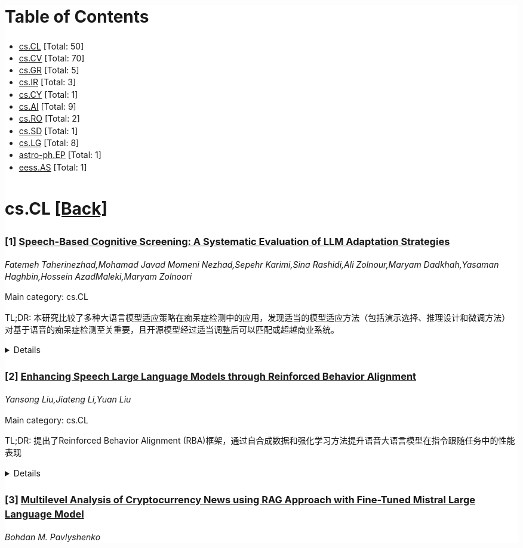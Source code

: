 <div id=toc></div>

# Table of Contents

- [cs.CL](#cs.CL) [Total: 50]
- [cs.CV](#cs.CV) [Total: 70]
- [cs.GR](#cs.GR) [Total: 5]
- [cs.IR](#cs.IR) [Total: 3]
- [cs.CY](#cs.CY) [Total: 1]
- [cs.AI](#cs.AI) [Total: 9]
- [cs.RO](#cs.RO) [Total: 2]
- [cs.SD](#cs.SD) [Total: 1]
- [cs.LG](#cs.LG) [Total: 8]
- [astro-ph.EP](#astro-ph.EP) [Total: 1]
- [eess.AS](#eess.AS) [Total: 1]


<div id='cs.CL'></div>

# cs.CL [[Back]](#toc)

### [1] [Speech-Based Cognitive Screening: A Systematic Evaluation of LLM Adaptation Strategies](https://arxiv.org/abs/2509.03525)
*Fatemeh Taherinezhad,Mohamad Javad Momeni Nezhad,Sepehr Karimi,Sina Rashidi,Ali Zolnour,Maryam Dadkhah,Yasaman Haghbin,Hossein AzadMaleki,Maryam Zolnoori*

Main category: cs.CL

TL;DR: 本研究比较了多种大语言模型适应策略在痴呆症检测中的应用，发现适当的模型适应方法（包括演示选择、推理设计和微调方法）对基于语音的痴呆症检测至关重要，且开源模型经过适当调整后可以匹配或超越商业系统。


<details><summary>Details</summary></details>


### [2] [Enhancing Speech Large Language Models through Reinforced Behavior Alignment](https://arxiv.org/abs/2509.03526)
*Yansong Liu,Jiateng Li,Yuan Liu*

Main category: cs.CL

TL;DR: 提出了Reinforced Behavior Alignment (RBA)框架，通过自合成数据和强化学习方法提升语音大语言模型在指令跟随任务中的性能表现


<details><summary>Details</summary></details>


### [3] [Multilevel Analysis of Cryptocurrency News using RAG Approach with Fine-Tuned Mistral Large Language Model](https://arxiv.org/abs/2509.03527)
*Bohdan M. Pavlyshenko*
